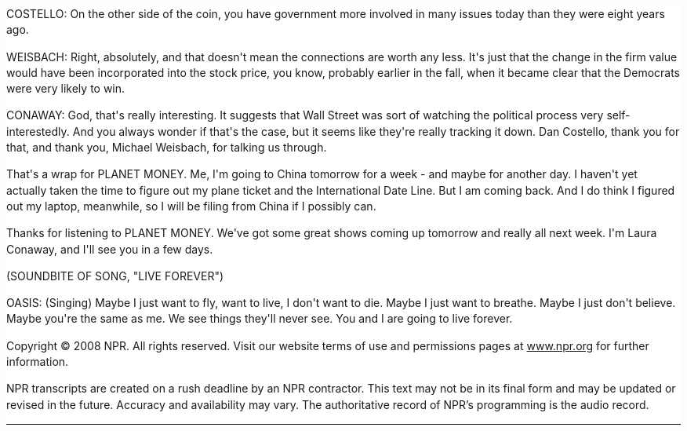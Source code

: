 COSTELLO: On the other side of the coin, you have government more involved in many issues today than they were eight years ago.

WEISBACH: Right, absolutely, and that doesn't mean the connections are worth any less. It's just that the change in the firm value would have been incorporated into the stock price, you know, probably earlier in the fall, when it became clear that the Democrats were very likely to win.

CONAWAY: God, that's really interesting. It suggests that Wall Street was sort of watching the political process very self-interestedly. And you always wonder if that's the case, but it seems like they're really tracking it down. Dan Costello, thank you for that, and thank you, Michael Weisbach, for talking us through.

That's a wrap for PLANET MONEY. Me, I'm going to China tomorrow for a week - and maybe for another day. I haven't yet actually taken the time to figure out my plane ticket and the International Date Line. But I am coming back. And I do think I figured out my laptop, meanwhile, so I will be filing from China if I possibly can.

Thanks for listening to PLANET MONEY. We've got some great shows coming up tomorrow and really all next week. I'm Laura Conaway, and I'll see you in a few days.

(SOUNDBITE OF SONG, "LIVE FOREVER")

OASIS: (Singing) Maybe I just want to fly, want to live, I don't want to die. Maybe I just want to breathe. Maybe I just don't believe. Maybe you're the same as me. We see things they'll never see. You and I are going to live forever.

Copyright © 2008 NPR. All rights reserved. Visit our website terms of use and permissions pages at www.npr.org for further information.

NPR transcripts are created on a rush deadline by an NPR contractor. This text may not be in its final form and may be updated or revised in the future. Accuracy and availability may vary. The authoritative record of NPR’s programming is the audio record.

----
